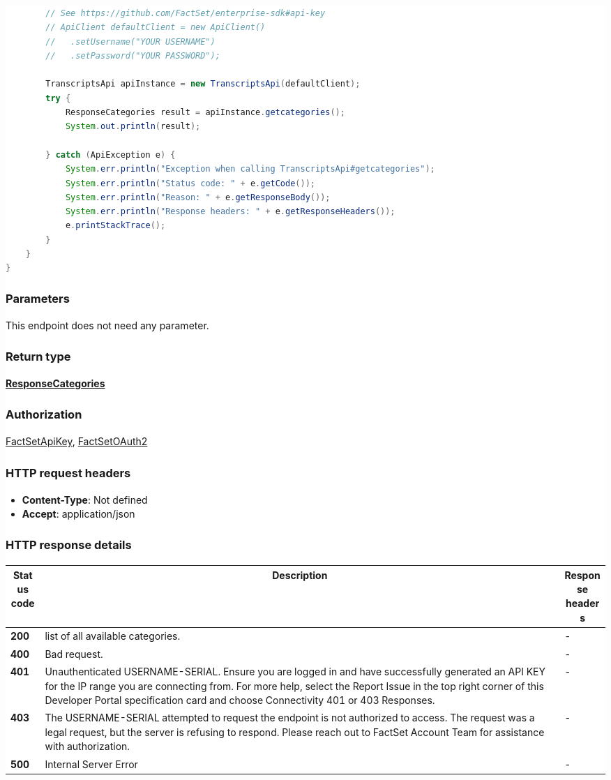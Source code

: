 ```java
        // See https://github.com/FactSet/enterprise-sdk#api-key
        // ApiClient defaultClient = new ApiClient()
        //   .setUsername("YOUR USERNAME")
        //   .setPassword("YOUR PASSWORD");

        TranscriptsApi apiInstance = new TranscriptsApi(defaultClient);
        try {
            ResponseCategories result = apiInstance.getcategories();
            System.out.println(result);

        } catch (ApiException e) {
            System.err.println("Exception when calling TranscriptsApi#getcategories");
            System.err.println("Status code: " + e.getCode());
            System.err.println("Reason: " + e.getResponseBody());
            System.err.println("Response headers: " + e.getResponseHeaders());
            e.printStackTrace();
        }
    }
}
```

### Parameters

This endpoint does not need any parameter.

### Return type

[**ResponseCategories**](ResponseCategories.md)

### Authorization

[FactSetApiKey](../README.md#FactSetApiKey), [FactSetOAuth2](../README.md#FactSetOAuth2)

### HTTP request headers

- **Content-Type**: Not defined
- **Accept**: application/json

### HTTP response details
| Status code | Description | Response headers |
|-------------|-------------|------------------|
| **200** | list of all available categories. |  -  |
| **400** | Bad request. |  -  |
| **401** | Unauthenticated USERNAME-SERIAL. Ensure you are logged in and have successfully generated an API KEY for the IP range you are connecting from. For more help, select the Report Issue in the top right corner of this Developer Portal specification card and choose Connectivity 401 or 403 Responses. |  -  |
| **403** | The USERNAME-SERIAL attempted to request the endpoint is not authorized to access. The request was a legal request, but the server is refusing to respond. Please reach out to FactSet Account Team for assistance with authorization. |  -  |
| **500** | Internal Server Error |  -  |

